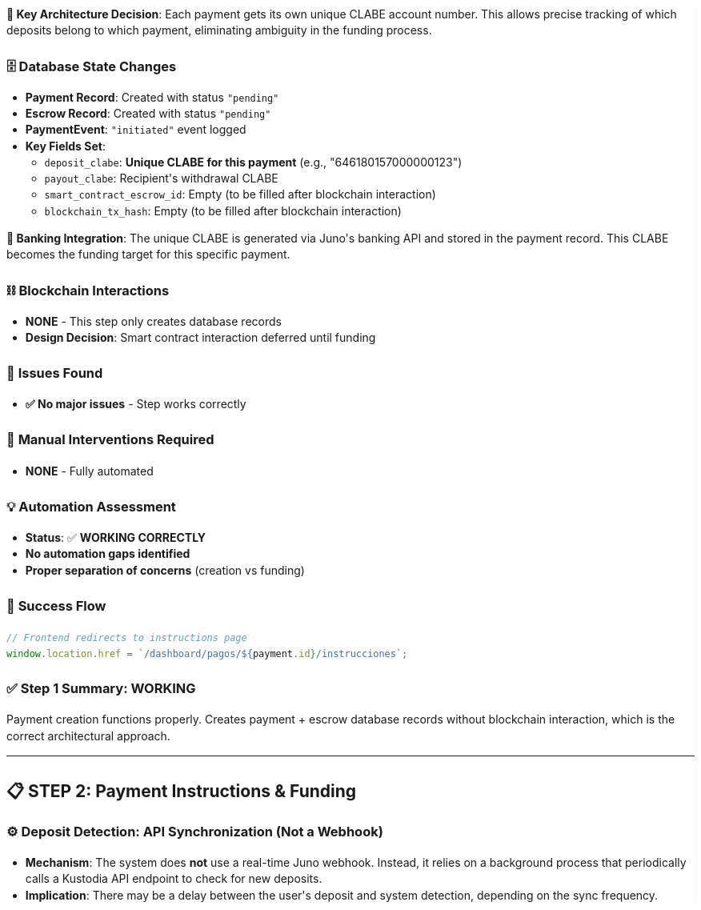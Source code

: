 **🔑 Key Architecture Decision**: Each payment gets its own unique CLABE account number. This allows precise tracking of which deposits belong to which payment, eliminating ambiguity in the funding process.

### 🗄️ **Database State Changes**
- **Payment Record**: Created with status `"pending"`
- **Escrow Record**: Created with status `"pending"`
- **PaymentEvent**: `"initiated"` event logged
- **Key Fields Set**:
  - `deposit_clabe`: **Unique CLABE for this payment** (e.g., "646180157000000123")
  - `payout_clabe`: Recipient's withdrawal CLABE
  - `smart_contract_escrow_id`: Empty (to be filled after blockchain interaction)
  - `blockchain_tx_hash`: Empty (to be filled after blockchain interaction)

**🏦 Banking Integration**: The unique CLABE is generated via Juno's banking API and stored in the payment record. This CLABE becomes the funding target for this specific payment.

### ⛓️ **Blockchain Interactions**
- **NONE** - This step only creates database records
- **Design Decision**: Smart contract interaction deferred until funding

### 🚨 **Issues Found**
- **✅ No major issues** - Step works correctly

### 🔧 **Manual Interventions Required**
- **NONE** - Fully automated

### 💡 **Automation Assessment**
- **Status**: ✅ **WORKING CORRECTLY**
- **No automation gaps identified**
- **Proper separation of concerns** (creation vs funding)

### 📄 **Success Flow**
```javascript
// Frontend redirects to instructions page
window.location.href = `/dashboard/pagos/${payment.id}/instrucciones`;
```

### ✅ **Step 1 Summary: WORKING**
Payment creation functions properly. Creates payment + escrow database records without blockchain interaction, which is the correct architectural approach.

---

## 📋 **STEP 2: Payment Instructions & Funding**

### ⚙️ **Deposit Detection: API Synchronization (Not a Webhook)**
- **Mechanism**: The system does **not** use a real-time Juno webhook. Instead, it relies on a background process that periodically calls a Kustodia API endpoint to check for new deposits.
- **Implication**: There may be a delay between the user's deposit and system detection, depending on the sync frequency.
